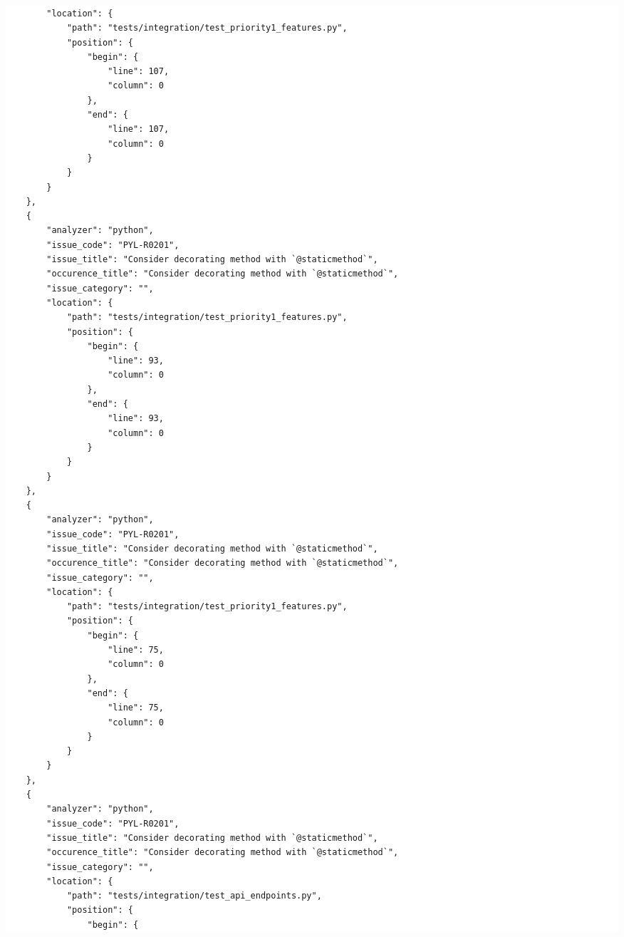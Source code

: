 			"location": {
				"path": "tests/integration/test_priority1_features.py",
				"position": {
					"begin": {
						"line": 107,
						"column": 0
					},
					"end": {
						"line": 107,
						"column": 0
					}
				}
			}
		},
		{
			"analyzer": "python",
			"issue_code": "PYL-R0201",
			"issue_title": "Consider decorating method with `@staticmethod`",
			"occurence_title": "Consider decorating method with `@staticmethod`",
			"issue_category": "",
			"location": {
				"path": "tests/integration/test_priority1_features.py",
				"position": {
					"begin": {
						"line": 93,
						"column": 0
					},
					"end": {
						"line": 93,
						"column": 0
					}
				}
			}
		},
		{
			"analyzer": "python",
			"issue_code": "PYL-R0201",
			"issue_title": "Consider decorating method with `@staticmethod`",
			"occurence_title": "Consider decorating method with `@staticmethod`",
			"issue_category": "",
			"location": {
				"path": "tests/integration/test_priority1_features.py",
				"position": {
					"begin": {
						"line": 75,
						"column": 0
					},
					"end": {
						"line": 75,
						"column": 0
					}
				}
			}
		},
		{
			"analyzer": "python",
			"issue_code": "PYL-R0201",
			"issue_title": "Consider decorating method with `@staticmethod`",
			"occurence_title": "Consider decorating method with `@staticmethod`",
			"issue_category": "",
			"location": {
				"path": "tests/integration/test_api_endpoints.py",
				"position": {
					"begin": {